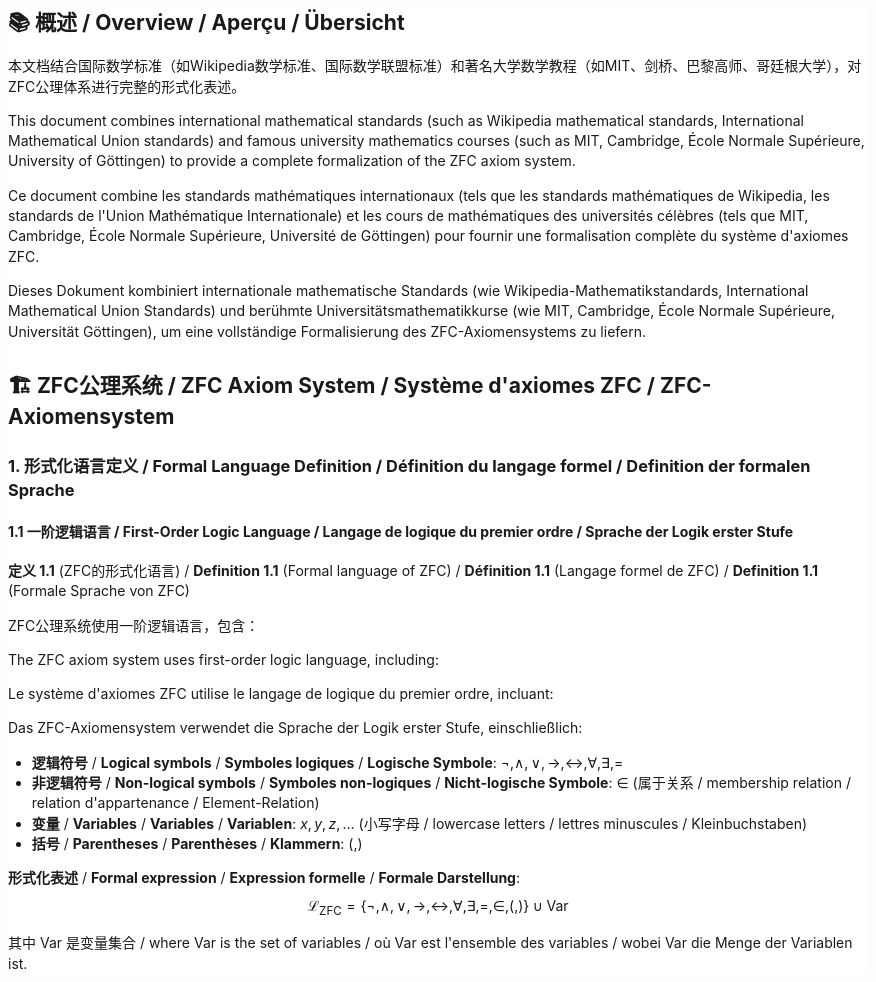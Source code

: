 
## 📚 概述 / Overview / Aperçu / Übersicht

本文档结合国际数学标准（如Wikipedia数学标准、国际数学联盟标准）和著名大学数学教程（如MIT、剑桥、巴黎高师、哥廷根大学），对ZFC公理体系进行完整的形式化表述。

This document combines international mathematical standards (such as Wikipedia mathematical standards, International Mathematical Union standards) and famous university mathematics courses (such as MIT, Cambridge, École Normale Supérieure, University of Göttingen) to provide a complete formalization of the ZFC axiom system.

Ce document combine les standards mathématiques internationaux (tels que les standards mathématiques de Wikipedia, les standards de l'Union Mathématique Internationale) et les cours de mathématiques des universités célèbres (tels que MIT, Cambridge, École Normale Supérieure, Université de Göttingen) pour fournir une formalisation complète du système d'axiomes ZFC.

Dieses Dokument kombiniert internationale mathematische Standards (wie Wikipedia-Mathematikstandards, International Mathematical Union Standards) und berühmte Universitätsmathematikkurse (wie MIT, Cambridge, École Normale Supérieure, Universität Göttingen), um eine vollständige Formalisierung des ZFC-Axiomensystems zu liefern.

## 🏗️ ZFC公理系统 / ZFC Axiom System / Système d'axiomes ZFC / ZFC-Axiomensystem

### 1. 形式化语言定义 / Formal Language Definition / Définition du langage formel / Definition der formalen Sprache

#### 1.1 一阶逻辑语言 / First-Order Logic Language / Langage de logique du premier ordre / Sprache der Logik erster Stufe

**定义 1.1** (ZFC的形式化语言) / **Definition 1.1** (Formal language of ZFC) / **Définition 1.1** (Langage formel de ZFC) / **Definition 1.1** (Formale Sprache von ZFC)

ZFC公理系统使用一阶逻辑语言，包含：

The ZFC axiom system uses first-order logic language, including:

Le système d'axiomes ZFC utilise le langage de logique du premier ordre, incluant:

Das ZFC-Axiomensystem verwendet die Sprache der Logik erster Stufe, einschließlich:

- **逻辑符号** / **Logical symbols** / **Symboles logiques** / **Logische Symbole**: $\neg, \land, \lor, \rightarrow, \leftrightarrow, \forall, \exists, =$
- **非逻辑符号** / **Non-logical symbols** / **Symboles non-logiques** / **Nicht-logische Symbole**: $\in$ (属于关系 / membership relation / relation d'appartenance / Element-Relation)
- **变量** / **Variables** / **Variables** / **Variablen**: $x, y, z, \ldots$ (小写字母 / lowercase letters / lettres minuscules / Kleinbuchstaben)
- **括号** / **Parentheses** / **Parenthèses** / **Klammern**: $(, )$

**形式化表述** / **Formal expression** / **Expression formelle** / **Formale Darstellung**:
$$\mathcal{L}_{\text{ZFC}} = \{\neg, \land, \lor, \rightarrow, \leftrightarrow, \forall, \exists, =, \in, (, )\} \cup \text{Var}$$

其中 $\text{Var}$ 是变量集合 / where $\text{Var}$ is the set of variables / où $\text{Var}$ est l'ensemble des variables / wobei $\text{Var}$ die Menge der Variablen ist.
